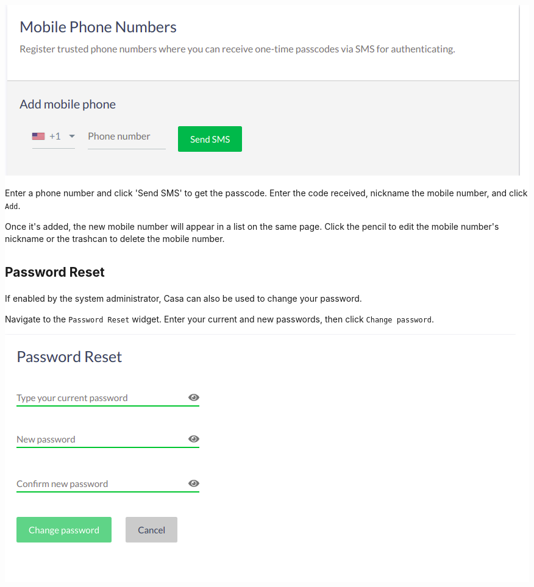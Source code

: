 ![add-mobile-casa](../assets/casa/add-mobile-casa.png)

Enter a phone number and click 'Send SMS' to get the passcode. Enter the code received, nickname the mobile number, and click `Add`.

Once it's added, the new mobile number will appear in a list on the same page. Click the pencil to edit the mobile number's nickname or the trashcan to delete the mobile number.

    
## Password Reset

If enabled by the system administrator, Casa can also be used to change your password. 

Navigate to the `Password Reset` widget. Enter your current and new passwords, then click `Change password`.

![change-password](../assets/casa/password-reset-casa.png)
    